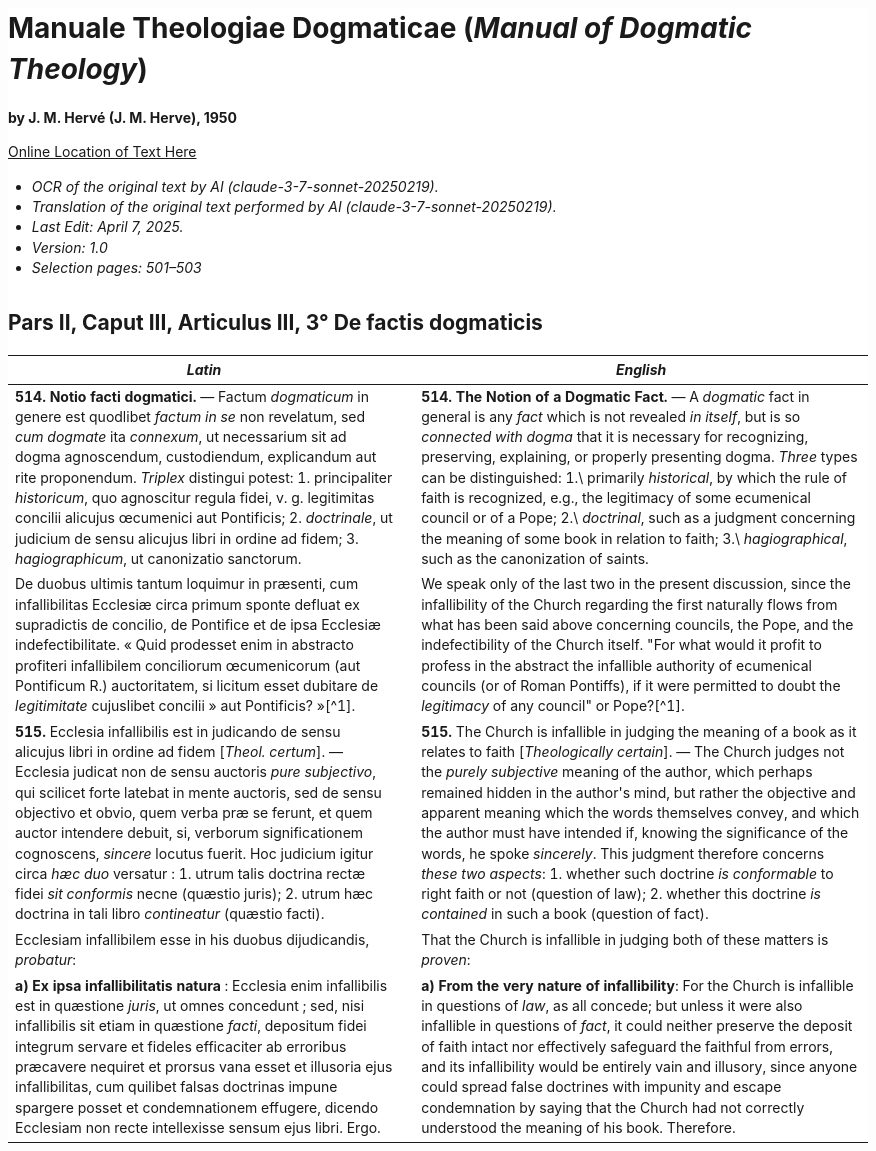 # Manuale Theologiae Dogmaticae (*Manual of Dogmatic Theology*)

**by J. M. Hervé (J. M. Herve), 1950**

[Online Location of Text Here](https://archive.org/details/manualetheologid0000herv/page/500/mode/2up?view=theater)

- *OCR of the original text by AI (claude-3-7-sonnet-20250219).*
- *Translation of the original text performed by AI (claude-3-7-sonnet-20250219).*
- *Last Edit: April 7, 2025.*
- *Version: 1.0*
- *Selection pages: 501–503*

## Pars II, Caput III, Articulus III, 3° De factis dogmaticis

| *Latin* | | *English* |
|-------|---|--------|
| **514. Notio facti dogmatici.** — Factum *dogmaticum* in genere est quodlibet *factum in se* non revelatum, sed *cum dogmate* ita *connexum*, ut necessarium sit ad dogma agnoscendum, custodiendum, explicandum aut rite proponendum. *Triplex* distingui potest: 1. principaliter *historicum*, quo agnoscitur regula fidei, v. g. legitimitas concilii alicujus œcumenici aut Pontificis; 2. *doctrinale*, ut judicium de sensu alicujus libri in ordine ad fidem; 3. *hagiographicum*, ut canonizatio sanctorum. | | **514. The Notion of a Dogmatic Fact.** — A *dogmatic* fact in general is any *fact* which is not revealed *in itself*, but is so *connected with dogma* that it is necessary for recognizing, preserving, explaining, or properly presenting dogma. *Three* types can be distinguished: 1.\ primarily *historical*, by which the rule of faith is recognized, e.g., the legitimacy of some ecumenical council or of a Pope; 2.\ *doctrinal*, such as a judgment concerning the meaning of some book in relation to faith; 3.\ *hagiographical*, such as the canonization of saints. |
| De duobus ultimis tantum loquimur in præsenti, cum infallibilitas Ecclesiæ circa primum sponte defluat ex supradictis de concilio, de Pontifice et de ipsa Ecclesiæ indefectibilitate. « Quid prodesset enim in abstracto profiteri infallibilem conciliorum œcumenicorum (aut Pontificum R.) auctoritatem, si licitum esset dubitare de *legitimitate* cujuslibet concilii » aut Pontificis? »[^1]. | | We speak only of the last two in the present discussion, since the infallibility of the Church regarding the first naturally flows from what has been said above concerning councils, the Pope, and the indefectibility of the Church itself. "For what would it profit to profess in the abstract the infallible authority of ecumenical councils (or of Roman Pontiffs), if it were permitted to doubt the *legitimacy* of any council" or Pope?[^1]. |
| **515.** Ecclesia infallibilis est in judicando de sensu alicujus libri in ordine ad fidem [*Theol. certum*]. — Ecclesia judicat non de sensu auctoris *pure subjectivo*, qui scilicet forte latebat in mente auctoris, sed de sensu objectivo et obvio, quem verba præ se ferunt, et quem auctor intendere debuit, si, verborum significationem cognoscens, *sincere* locutus fuerit. Hoc judicium igitur circa *hæc duo* versatur : 1. utrum talis doctrina rectæ fidei *sit conformis* necne (quæstio juris); 2. utrum hæc doctrina in tali libro *contineatur* (quæstio facti). | | **515.** The Church is infallible in judging the meaning of a book as it relates to faith [*Theologically certain*]. — The Church judges not the *purely subjective* meaning of the author, which perhaps remained hidden in the author's mind, but rather the objective and apparent meaning which the words themselves convey, and which the author must have intended if, knowing the significance of the words, he spoke *sincerely*. This judgment therefore concerns *these two aspects*: 1. whether such doctrine *is conformable* to right faith or not (question of law); 2. whether this doctrine *is contained* in such a book (question of fact). |
| Ecclesiam infallibilem esse in his duobus dijudicandis, *probatur*: | | That the Church is infallible in judging both of these matters is *proven*: |
| **a) Ex ipsa infallibilitatis natura** : Ecclesia enim infallibilis est in quæstione *juris*, ut omnes concedunt ; sed, nisi infallibilis sit etiam in quæstione *facti*, depositum fidei integrum servare et fideles efficaciter ab erroribus præcavere nequiret et prorsus vana esset et illusoria ejus infallibilitas, cum quilibet falsas doctrinas impune spargere posset et condemnationem effugere, dicendo Ecclesiam non recte intellexisse sensum ejus libri. Ergo. | | **a) From the very nature of infallibility**: For the Church is infallible in questions of *law*, as all concede; but unless it were also infallible in questions of *fact*, it could neither preserve the deposit of faith intact nor effectively safeguard the faithful from errors, and its infallibility would be entirely vain and illusory, since anyone could spread false doctrines with impunity and escape condemnation by saying that the Church had not correctly understood the meaning of his book. Therefore. |